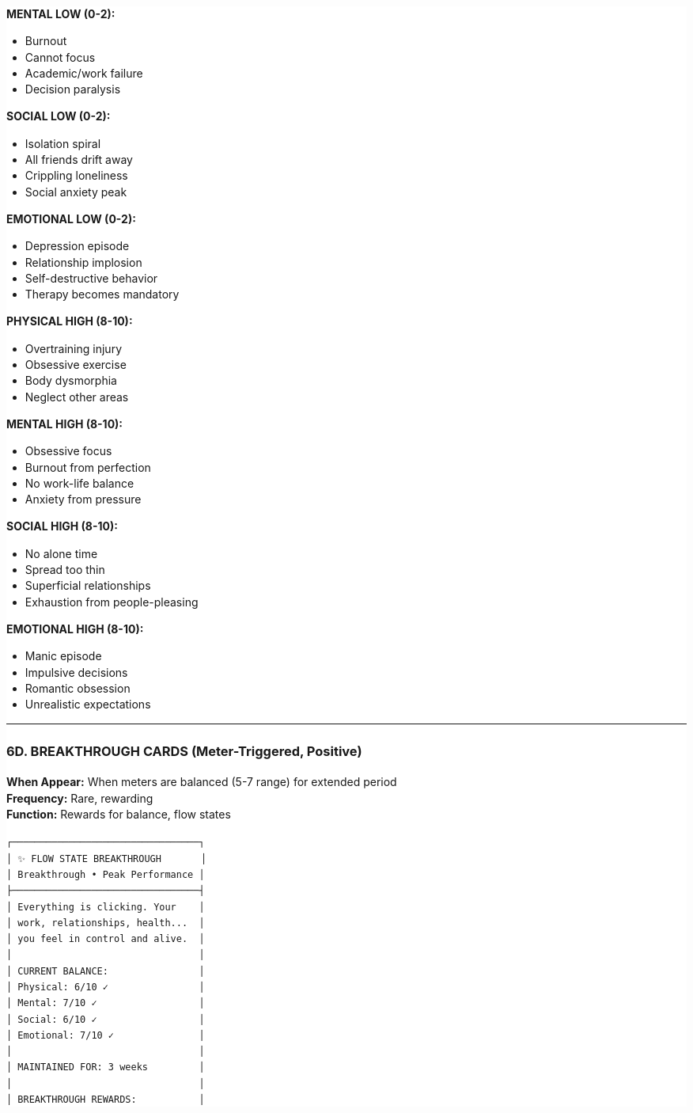 **MENTAL LOW (0-2):**
- Burnout
- Cannot focus
- Academic/work failure
- Decision paralysis

**SOCIAL LOW (0-2):**
- Isolation spiral
- All friends drift away
- Crippling loneliness
- Social anxiety peak

**EMOTIONAL LOW (0-2):**
- Depression episode
- Relationship implosion
- Self-destructive behavior
- Therapy becomes mandatory

**PHYSICAL HIGH (8-10):**
- Overtraining injury
- Obsessive exercise
- Body dysmorphia
- Neglect other areas

**MENTAL HIGH (8-10):**
- Obsessive focus
- Burnout from perfection
- No work-life balance
- Anxiety from pressure

**SOCIAL HIGH (8-10):**
- No alone time
- Spread too thin
- Superficial relationships
- Exhaustion from people-pleasing

**EMOTIONAL HIGH (8-10):**
- Manic episode
- Impulsive decisions
- Romantic obsession
- Unrealistic expectations

---

### **6D. BREAKTHROUGH CARDS** (Meter-Triggered, Positive)
**When Appear:** When meters are balanced (5-7 range) for extended period  
**Frequency:** Rare, rewarding  
**Function:** Rewards for balance, flow states

```
┌─────────────────────────────────┐
│ ✨ FLOW STATE BREAKTHROUGH       │
│ Breakthrough • Peak Performance │
├─────────────────────────────────┤
│ Everything is clicking. Your    │
│ work, relationships, health...  │
│ you feel in control and alive.  │
│                                 │
│ CURRENT BALANCE:                │
│ Physical: 6/10 ✓                │
│ Mental: 7/10 ✓                  │
│ Social: 6/10 ✓                  │
│ Emotional: 7/10 ✓               │
│                                 │
│ MAINTAINED FOR: 3 weeks         │
│                                 │
│ BREAKTHROUGH REWARDS:           │
```